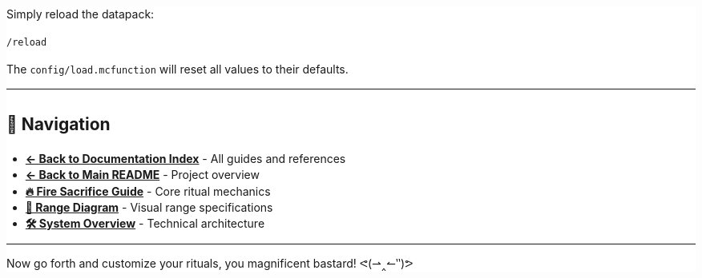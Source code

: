 Simply reload the datapack:

```mcfunction
/reload
```

The `config/load.mcfunction` will reset all values to their defaults.

---

## 🔗 Navigation

- **[← Back to Documentation Index](README.md)** - All guides and references
- **[← Back to Main README](../README.md)** - Project overview
- **[🔥 Fire Sacrifice Guide](FIRE_SACRIFICE_GUIDE.md)** - Core ritual mechanics
- **[📏 Range Diagram](RANGE_DIAGRAM.md)** - Visual range specifications
- **[🛠️ System Overview](SYSTEM_OVERVIEW.md)** - Technical architecture

---

Now go forth and customize your rituals, you magnificent bastard! ᕙ(⇀‸↼‶)ᕗ

